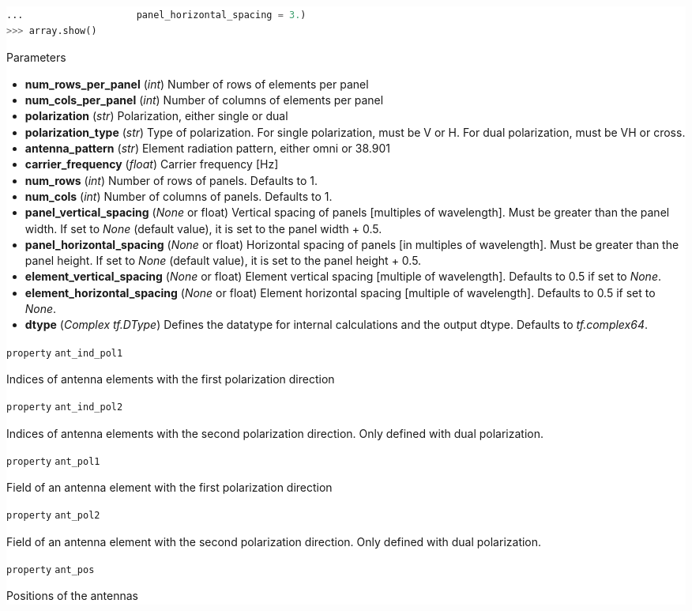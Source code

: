 ```python
...                    panel_horizontal_spacing = 3.)
>>> array.show()
```

Parameters

- **num_rows_per_panel** (*int*)  Number of rows of elements per panel
- **num_cols_per_panel** (*int*)  Number of columns of elements per panel
- **polarization** (*str*)  Polarization, either single or dual
- **polarization_type** (*str*)  Type of polarization. For single polarization, must be V or H.
For dual polarization, must be VH or cross.
- **antenna_pattern** (*str*)  Element radiation pattern, either omni or 38.901
- **carrier_frequency** (*float*)  Carrier frequency [Hz]
- **num_rows** (*int*)  Number of rows of panels. Defaults to 1.
- **num_cols** (*int*)  Number of columns of panels. Defaults to 1.
- **panel_vertical_spacing** (<cite>None</cite> or float)  Vertical spacing of panels [multiples of wavelength].
Must be greater than the panel width.
If set to <cite>None</cite> (default value), it is set to the panel width + 0.5.
- **panel_horizontal_spacing** (<cite>None</cite> or float)  Horizontal spacing of panels [in multiples of wavelength].
Must be greater than the panel height.
If set to <cite>None</cite> (default value), it is set to the panel height + 0.5.
- **element_vertical_spacing** (<cite>None</cite> or float)  Element vertical spacing [multiple of wavelength].
Defaults to 0.5 if set to <cite>None</cite>.
- **element_horizontal_spacing** (<cite>None</cite> or float)  Element horizontal spacing [multiple of wavelength].
Defaults to 0.5 if set to <cite>None</cite>.
- **dtype** (*Complex tf.DType*)  Defines the datatype for internal calculations and the output
dtype. Defaults to <cite>tf.complex64</cite>.


`property` `ant_ind_pol1`

Indices of antenna elements with the first polarization direction


`property` `ant_ind_pol2`

Indices of antenna elements with the second polarization direction.
Only defined with dual polarization.


`property` `ant_pol1`

Field of an antenna element with the first polarization direction


`property` `ant_pol2`

Field of an antenna element with the second polarization direction.
Only defined with dual polarization.


`property` `ant_pos`

Positions of the antennas
